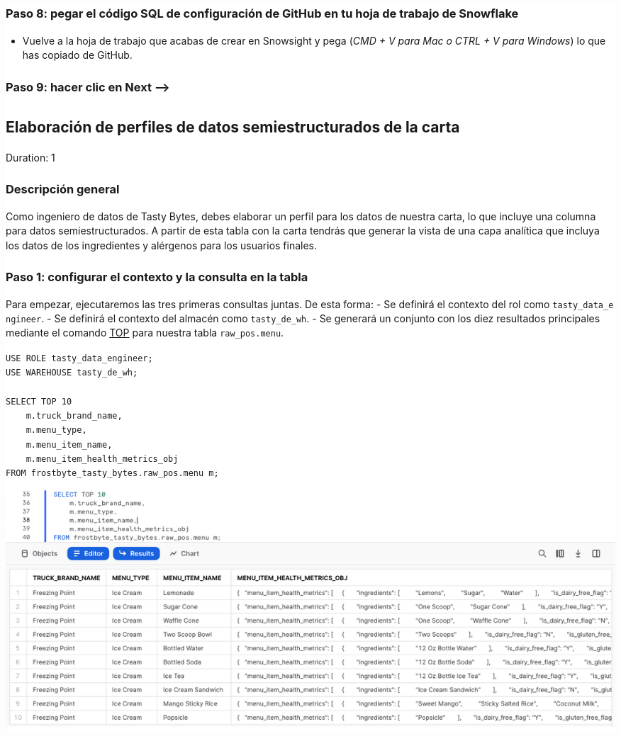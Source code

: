 ### Paso 8: pegar el código SQL de configuración de GitHub en tu hoja de trabajo de Snowflake
- Vuelve a la hoja de trabajo que acabas de crear en Snowsight y pega (*CMD + V para Mac o CTRL + V para Windows*) lo que has copiado de GitHub.

### Paso 9: hacer clic en Next -->

## Elaboración de perfiles de datos semiestructurados de la carta
Duration: 1

### Descripción general
Como ingeniero de datos de Tasty Bytes, debes elaborar un perfil para los datos de nuestra carta, lo que incluye una columna para datos semiestructurados. A partir de esta tabla con la carta tendrás que generar la vista de una capa analítica que incluya los datos de los ingredientes y alérgenos para los usuarios finales.

### Paso 1: configurar el contexto y la consulta en la tabla
Para empezar, ejecutaremos las tres primeras consultas juntas. De esta forma: - Se definirá el contexto del rol como `tasty_data_engineer`. - Se definirá el contexto del almacén como `tasty_de_wh`. - Se generará un conjunto con los diez resultados principales mediante el comando [TOP](https://docs.snowflake.com/en/sql-reference/constructs/top_n) para nuestra tabla `raw_pos.menu`.

``` 
USE ROLE tasty_data_engineer; 
USE WAREHOUSE tasty_de_wh;

SELECT TOP 10 
    m.truck_brand_name, 
    m.menu_type, 
    m.menu_item_name, 
    m.menu_item_health_metrics_obj 
FROM frostbyte_tasty_bytes.raw_pos.menu m; 
```

<img src = "assets/3.1.menu.png">
